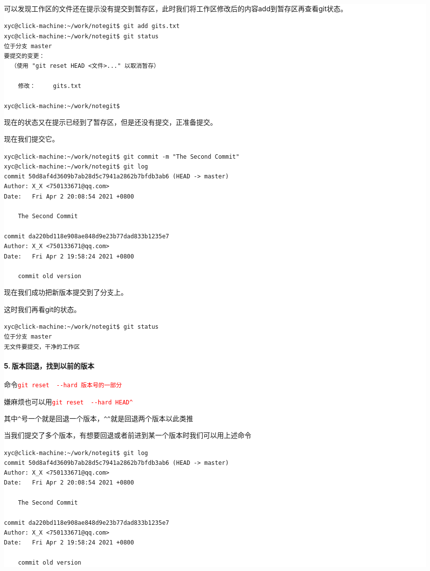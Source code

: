 可以发现工作区的文件还在提示没有提交到暂存区，此时我们将工作区修改后的内容add到暂存区再查看git状态。

```
xyc@click-machine:~/work/notegit$ git add gits.txt
xyc@click-machine:~/work/notegit$ git status
位于分支 master
要提交的变更：
  （使用 "git reset HEAD <文件>..." 以取消暂存）

	修改：     gits.txt

xyc@click-machine:~/work/notegit$ 
```

现在的状态又在提示已经到了暂存区，但是还没有提交，正准备提交。

现在我们提交它。

```
xyc@click-machine:~/work/notegit$ git commit -m "The Second Commit"
xyc@click-machine:~/work/notegit$ git log
commit 50d8af4d3609b7ab28d5c7941a2862b7bfdb3ab6 (HEAD -> master)
Author: X_X <750133671@qq.com>
Date:   Fri Apr 2 20:08:54 2021 +0800

    The Second Commit

commit da220bd118e908ae848d9e23b77dad833b1235e7
Author: X_X <750133671@qq.com>
Date:   Fri Apr 2 19:58:24 2021 +0800

    commit old version
```

现在我们成功把新版本提交到了分支上。

这时我们再看git的状态。

```
xyc@click-machine:~/work/notegit$ git status
位于分支 master
无文件要提交，干净的工作区
```

#### 5. 版本回退，找到以前的版本

命令<font color='red'>`git reset  --hard 版本号的一部分`</font>

嫌麻烦也可以用<font color='red'>`git reset  --hard HEAD^`</font>

其中`^`号一个就是回退一个版本，`^^`就是回退两个版本以此类推

当我们提交了多个版本，有想要回退或者前进到某一个版本时我们可以用上述命令

```
xyc@click-machine:~/work/notegit$ git log
commit 50d8af4d3609b7ab28d5c7941a2862b7bfdb3ab6 (HEAD -> master)
Author: X_X <750133671@qq.com>
Date:   Fri Apr 2 20:08:54 2021 +0800

    The Second Commit

commit da220bd118e908ae848d9e23b77dad833b1235e7
Author: X_X <750133671@qq.com>
Date:   Fri Apr 2 19:58:24 2021 +0800

    commit old version
```
